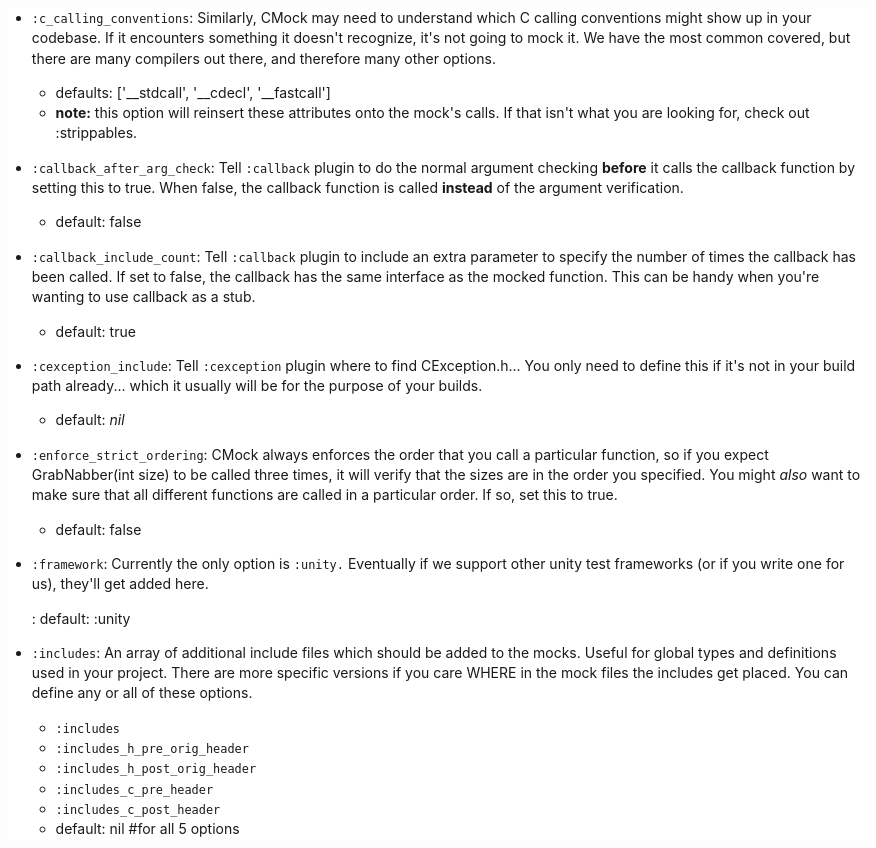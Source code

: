 - `:c_calling_conventions`:
  Similarly, CMock may need to understand which C calling conventions
  might show up in your codebase. If it encounters something it doesn't
  recognize, it's not going to mock it. We have the most common covered,
  but there are many compilers out there, and therefore many other options.

  - defaults: ['__stdcall', '__cdecl', '__fastcall']
  - **note:** this option will reinsert these attributes onto the mock's calls.
    If that isn't what you are looking for, check out :strippables.

- `:callback_after_arg_check`:
  Tell `:callback` plugin to do the normal argument checking **before** it
  calls the callback function by setting this to true. When false, the
  callback function is called **instead** of the argument verification.

  - default: false

- `:callback_include_count`:
  Tell `:callback` plugin to include an extra parameter to specify the
  number of times the callback has been called. If set to false, the
  callback has the same interface as the mocked function. This can be
  handy when you're wanting to use callback as a stub.

  - default: true

- `:cexception_include`:
  Tell `:cexception` plugin where to find CException.h... You only need to
  define this if it's not in your build path already... which it usually
  will be for the purpose of your builds.

  - default: _nil_

- `:enforce_strict_ordering`:
  CMock always enforces the order that you call a particular function,
  so if you expect GrabNabber(int size) to be called three times, it
  will verify that the sizes are in the order you specified. You might
  _also_ want to make sure that all different functions are called in a
  particular order. If so, set this to true.

  - default: false

- `:framework`:
  Currently the only option is `:unity.` Eventually if we support other
  unity test frameworks (or if you write one for us), they'll get added
  here.

  : default: :unity

- `:includes`:
  An array of additional include files which should be added to the
  mocks. Useful for global types and definitions used in your project.
  There are more specific versions if you care WHERE in the mock files
  the includes get placed. You can define any or all of these options.

  - `:includes`
  - `:includes_h_pre_orig_header`
  - `:includes_h_post_orig_header`
  - `:includes_c_pre_header`
  - `:includes_c_post_header`
  - default: nil #for all 5 options
